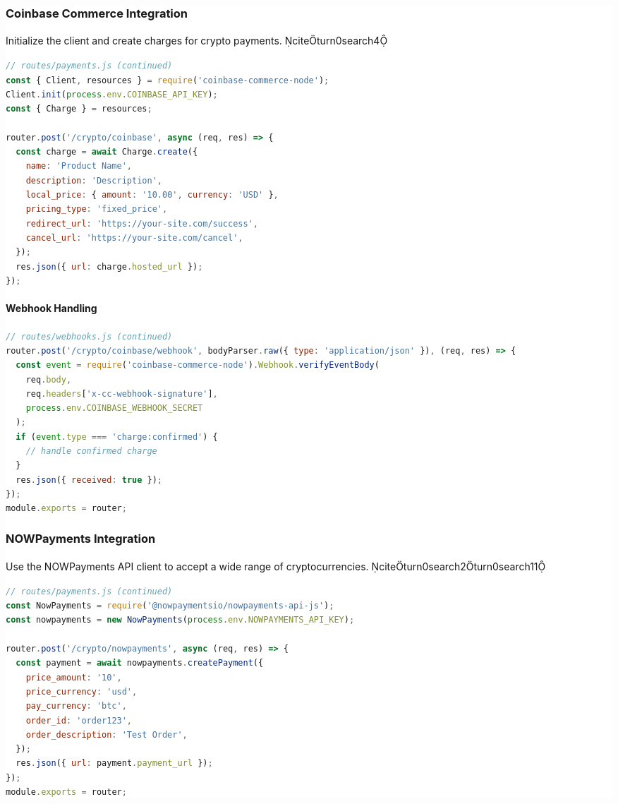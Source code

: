 ### Coinbase Commerce Integration

Initialize the client and create charges for crypto payments. citeturn0search4

```js
// routes/payments.js (continued)
const { Client, resources } = require('coinbase-commerce-node');
Client.init(process.env.COINBASE_API_KEY);
const { Charge } = resources;

router.post('/crypto/coinbase', async (req, res) => {
  const charge = await Charge.create({
    name: 'Product Name',
    description: 'Description',
    local_price: { amount: '10.00', currency: 'USD' },
    pricing_type: 'fixed_price',
    redirect_url: 'https://your-site.com/success',
    cancel_url: 'https://your-site.com/cancel',
  });
  res.json({ url: charge.hosted_url });
});
```

#### Webhook Handling

```js
// routes/webhooks.js (continued)
router.post('/crypto/coinbase/webhook', bodyParser.raw({ type: 'application/json' }), (req, res) => {
  const event = require('coinbase-commerce-node').Webhook.verifyEventBody(
    req.body,
    req.headers['x-cc-webhook-signature'],
    process.env.COINBASE_WEBHOOK_SECRET
  );
  if (event.type === 'charge:confirmed') {
    // handle confirmed charge
  }
  res.json({ received: true });
});
module.exports = router;
```

### NOWPayments Integration

Use the NOWPayments API client to accept a wide range of cryptocurrencies. citeturn0search2turn0search11

```js
// routes/payments.js (continued)
const NowPayments = require('@nowpaymentsio/nowpayments-api-js');
const nowpayments = new NowPayments(process.env.NOWPAYMENTS_API_KEY);

router.post('/crypto/nowpayments', async (req, res) => {
  const payment = await nowpayments.createPayment({
    price_amount: '10',
    price_currency: 'usd',
    pay_currency: 'btc',
    order_id: 'order123',
    order_description: 'Test Order',
  });
  res.json({ url: payment.payment_url });
});
module.exports = router;
```

